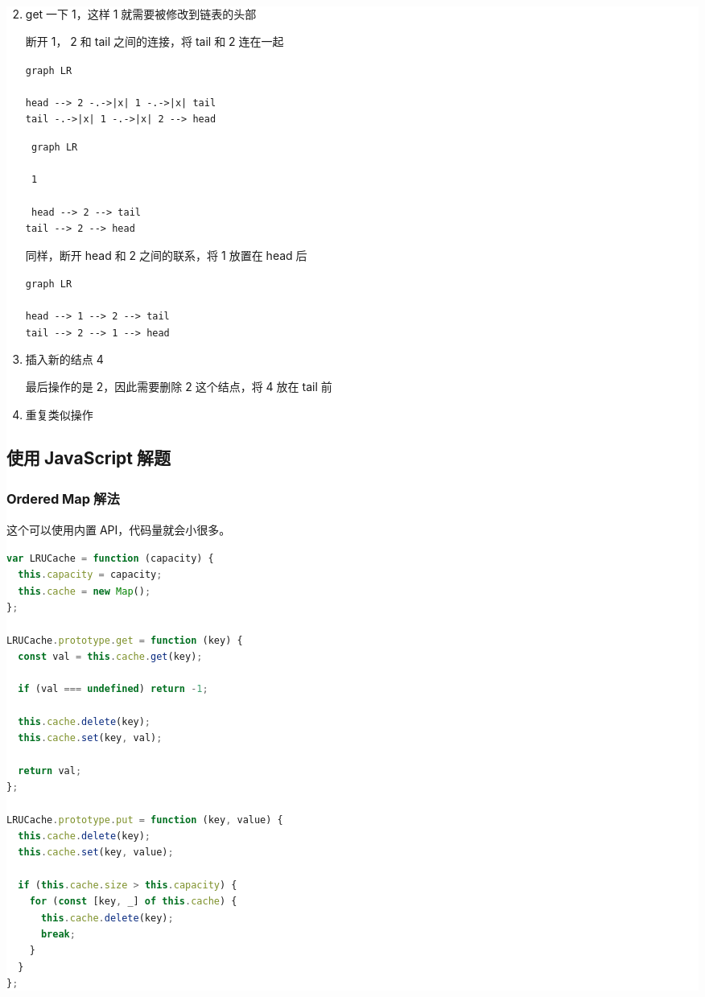 2. get 一下 1，这样 1 就需要被修改到链表的头部

   断开 1， 2 和 tail 之间的连接，将 tail 和 2 连在一起

   ```mermaid
   graph LR

   head --> 2 -.->|x| 1 -.->|x| tail
   tail -.->|x| 1 -.->|x| 2 --> head
   ```

   ```mermaid
    graph LR

    1

    head --> 2 --> tail
   tail --> 2 --> head
   ```

   同样，断开 head 和 2 之间的联系，将 1 放置在 head 后

   ```mermaid
   graph LR

   head --> 1 --> 2 --> tail
   tail --> 2 --> 1 --> head
   ```

3. 插入新的结点 4

   最后操作的是 2，因此需要删除 2 这个结点，将 4 放在 tail 前

4. 重复类似操作

## 使用 JavaScript 解题

### Ordered Map 解法

这个可以使用内置 API，代码量就会小很多。

```javascript
var LRUCache = function (capacity) {
  this.capacity = capacity;
  this.cache = new Map();
};

LRUCache.prototype.get = function (key) {
  const val = this.cache.get(key);

  if (val === undefined) return -1;

  this.cache.delete(key);
  this.cache.set(key, val);

  return val;
};

LRUCache.prototype.put = function (key, value) {
  this.cache.delete(key);
  this.cache.set(key, value);

  if (this.cache.size > this.capacity) {
    for (const [key, _] of this.cache) {
      this.cache.delete(key);
      break;
    }
  }
};
```